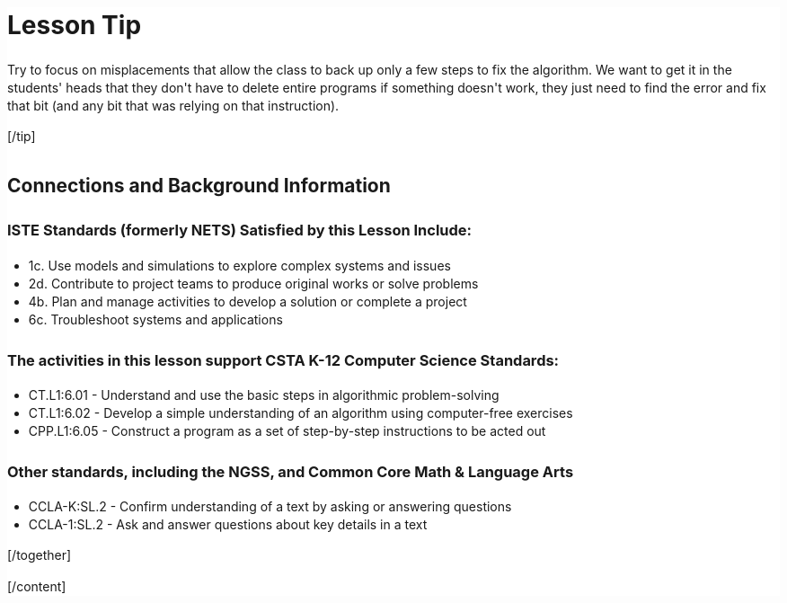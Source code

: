 # Lesson Tip
Try to focus on misplacements that allow the class to back up only a few steps to fix the algorithm.  We want to get it in the students' heads that they don't have to delete entire programs if something doesn't work, they just need to find the error and fix that bit (and any bit that was relying on that instruction).

[/tip]

## Connections and Background Information

### ISTE Standards (formerly NETS) Satisfied by this Lesson Include:

- 1c. Use models and simulations to explore complex systems and issues
- 2d. Contribute to project teams to produce original works or solve problems
- 4b. Plan and manage activities to develop a solution or complete a project
- 6c. Troubleshoot systems and applications

### The activities in this lesson support CSTA K-12 Computer Science Standards:
 
- CT.L1:6.01 - Understand and use the basic steps in algorithmic problem-solving  
- CT.L1:6.02 - Develop a simple understanding of an algorithm using computer-free exercises   
- CPP.L1:6.05 - Construct a program as a set of step-by-step instructions to be acted out


### Other standards, including the NGSS, and Common Core Math & Language Arts

- CCLA-K:SL.2 - Confirm understanding of a text by asking or answering questions
- CCLA-1:SL.2 - Ask and answer questions about key details in a text

[/together]

[/content]


<link rel="stylesheet" type="text/css" href="../docs/morestyle.css"/>